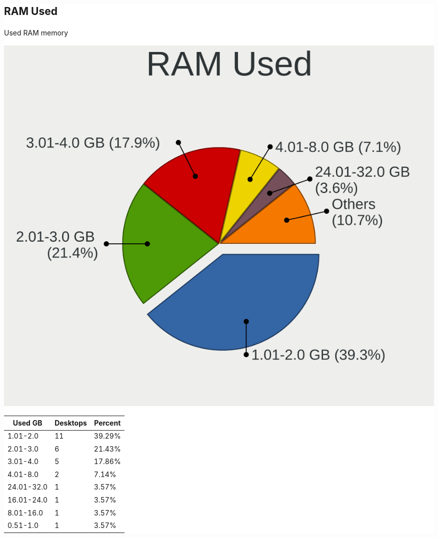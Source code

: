 RAM Used
--------

Used RAM memory

![RAM Used](./images/pie_chart/node_ram_used.svg)


| Used GB    | Desktops | Percent |
|------------|----------|---------|
| 1.01-2.0   | 11       | 39.29%  |
| 2.01-3.0   | 6        | 21.43%  |
| 3.01-4.0   | 5        | 17.86%  |
| 4.01-8.0   | 2        | 7.14%   |
| 24.01-32.0 | 1        | 3.57%   |
| 16.01-24.0 | 1        | 3.57%   |
| 8.01-16.0  | 1        | 3.57%   |
| 0.51-1.0   | 1        | 3.57%   |
